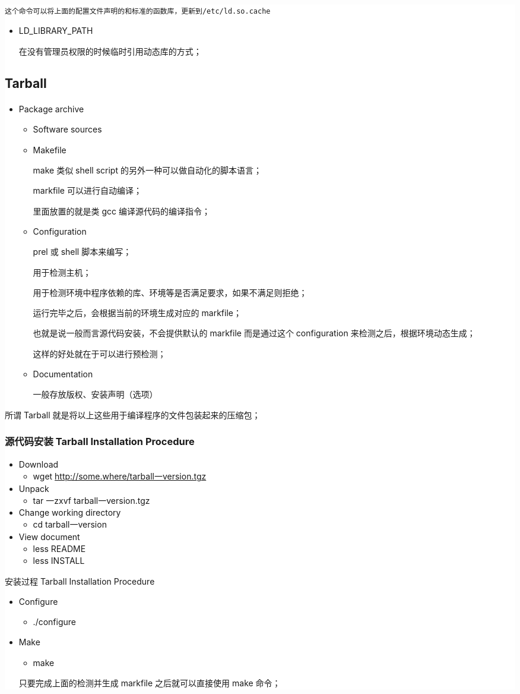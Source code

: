     这个命令可以将上面的配置文件声明的和标准的函数库，更新到/etc/ld.so.cache
 
+ LD_LIBRARY_PATH

    在没有管理员权限的时候临时引用动态库的方式；

## Tarball
+ Package archive
    - Software sources
    - Makefile

        make 类似 shell script 的另外一种可以做自动化的脚本语言；

        markfile 可以进行自动编译；
        
        里面放置的就是类 gcc 编译源代码的编译指令；

    - Configuration

        prel 或 shell 脚本来编写；

        用于检测主机；

        用于检测环境中程序依赖的库、环境等是否满足要求，如果不满足则拒绝；

        运行完毕之后，会根据当前的环境生成对应的 markfile；

        也就是说一般而言源代码安装，不会提供默认的 markfile 而是通过这个
        configuration 来检测之后，根据环境动态生成；

        这样的好处就在于可以进行预检测；


    - Documentation
     
        一般存放版权、安装声明（选项）

所谓 Tarball 就是将以上这些用于编译程序的文件包装起来的压缩包；

### 源代码安装 Tarball Installation Procedure 
+ Download
    + wget http://some.where/tarball一version.tgz 
+ Unpack
    - tar 一zxvf tarball一version.tgz
+ Change working directory
    - cd tarball一version
+ View document
    - less README
    - less INSTALL


安装过程 Tarball Installation Procedure 
+ Configure
    - ./configure
+ Make
    - make

    只要完成上面的检测并生成 markfile 之后就可以直接使用 make 命令；
